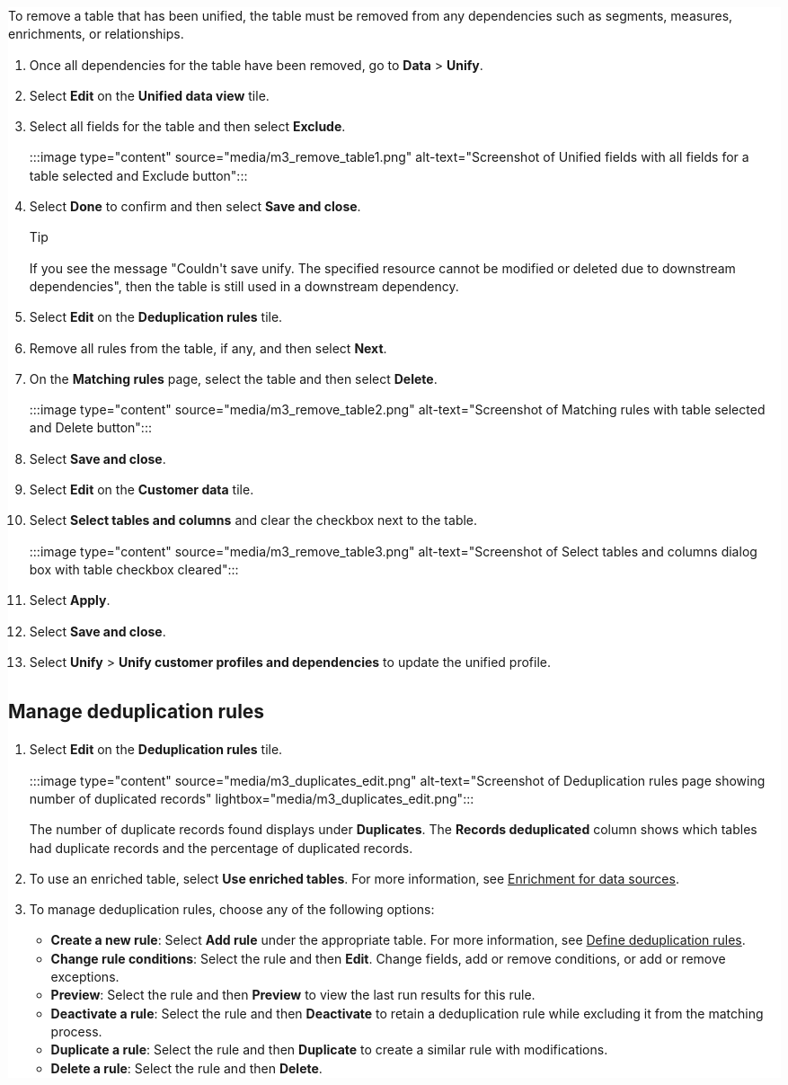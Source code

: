 To remove a table that has been unified, the table must be removed from any dependencies such as segments, measures, enrichments, or relationships.

1. Once all dependencies for the table have been removed, go to **Data** > **Unify**.

1. Select **Edit** on the **Unified data view** tile.

1. Select all fields for the table and then select **Exclude**.

   :::image type="content" source="media/m3_remove_table1.png" alt-text="Screenshot of Unified fields with all fields for a table selected and Exclude button":::

1. Select **Done** to confirm and then select **Save and close**.

   > [!TIP]
   > If you see the message "Couldn't save unify. The specified resource cannot be modified or deleted due to downstream dependencies", then the table is still used in a downstream dependency.

1. Select **Edit** on the **Deduplication rules** tile.

1. Remove all rules from the table, if any, and then select **Next**.

1. On the **Matching rules** page, select the table and then select **Delete**.

   :::image type="content" source="media/m3_remove_table2.png" alt-text="Screenshot of Matching rules with table selected and Delete button":::

1. Select **Save and close**.

1. Select **Edit** on the **Customer data** tile.

1. Select **Select tables and columns** and clear the checkbox next to the table.

   :::image type="content" source="media/m3_remove_table3.png" alt-text="Screenshot of Select tables and columns dialog box with table checkbox cleared":::

1. Select **Apply**.

1. Select **Save and close**.

1. Select **Unify** > **Unify customer profiles and dependencies** to update the unified profile.

## Manage deduplication rules

1. Select **Edit** on the **Deduplication rules** tile.

   :::image type="content" source="media/m3_duplicates_edit.png" alt-text="Screenshot of Deduplication rules page showing number of duplicated records" lightbox="media/m3_duplicates_edit.png":::

   The number of duplicate records found displays under **Duplicates**. The **Records deduplicated** column shows which tables had duplicate records and the percentage of duplicated records.

1. To use an enriched table, select **Use enriched tables**. For more information, see [Enrichment for data sources](data-sources-enrichment.md).

1. To manage deduplication rules, choose any of the following options:
   - **Create a new rule**: Select **Add rule** under the appropriate table. For more information, see [Define deduplication rules](data-unification-duplicates.md#define-deduplication-rules).
   - **Change rule conditions**: Select the rule and then **Edit**. Change fields, add or remove conditions, or add or remove exceptions.
   - **Preview**: Select the rule and then **Preview** to view the last run results for this rule.
   - **Deactivate a rule**: Select the rule and then **Deactivate** to retain a deduplication rule while excluding it from the matching process.
   - **Duplicate a rule**: Select the rule and then **Duplicate** to create a similar rule with modifications.
   - **Delete a rule**: Select the rule and then **Delete**.
